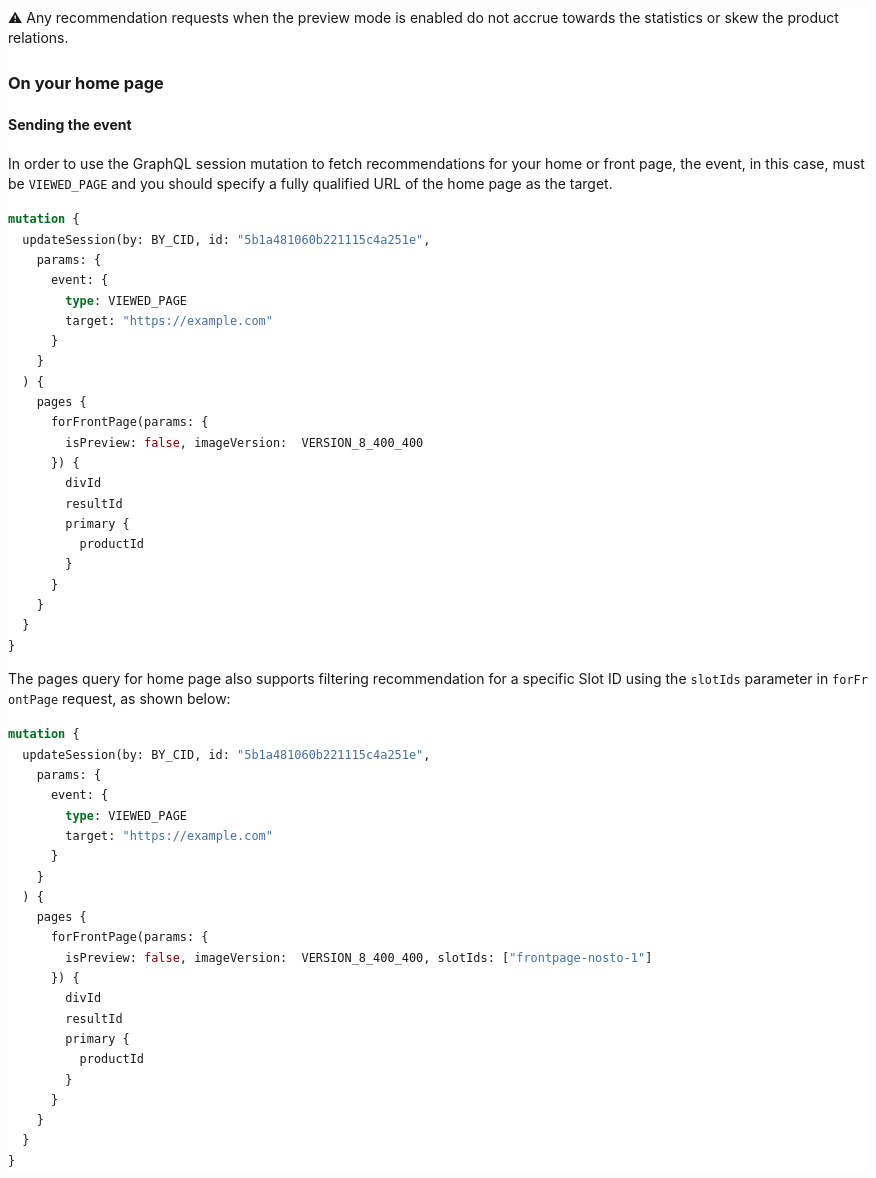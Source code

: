 ⚠️ Any recommendation requests when the preview mode is enabled do not accrue towards the statistics or skew the product relations.

### On your home page

#### Sending the event

In order to use the GraphQL session mutation to fetch recommendations for your home or front page, the event, in this case, must be `VIEWED_PAGE` and you should specify a fully qualified URL of the home page as the target.

```graphql
mutation {
  updateSession(by: BY_CID, id: "5b1a481060b221115c4a251e",
    params: {
      event: {
        type: VIEWED_PAGE
        target: "https://example.com"
      }
    }
  ) {
    pages {
      forFrontPage(params: {
        isPreview: false, imageVersion:  VERSION_8_400_400
      }) {
        divId
        resultId
        primary {
          productId
        }
      }
    }
  }
}
```

The pages query for home page also supports filtering recommendation for a specific Slot ID using the `slotIds` parameter in `forFrontPage` request, as shown below:

```graphql
mutation {
  updateSession(by: BY_CID, id: "5b1a481060b221115c4a251e",
    params: {
      event: {
        type: VIEWED_PAGE
        target: "https://example.com"
      }
    }
  ) {
    pages {
      forFrontPage(params: {
        isPreview: false, imageVersion:  VERSION_8_400_400, slotIds: ["frontpage-nosto-1"]
      }) {
        divId
        resultId
        primary {
          productId
        }
      }
    }
  }
}
```
